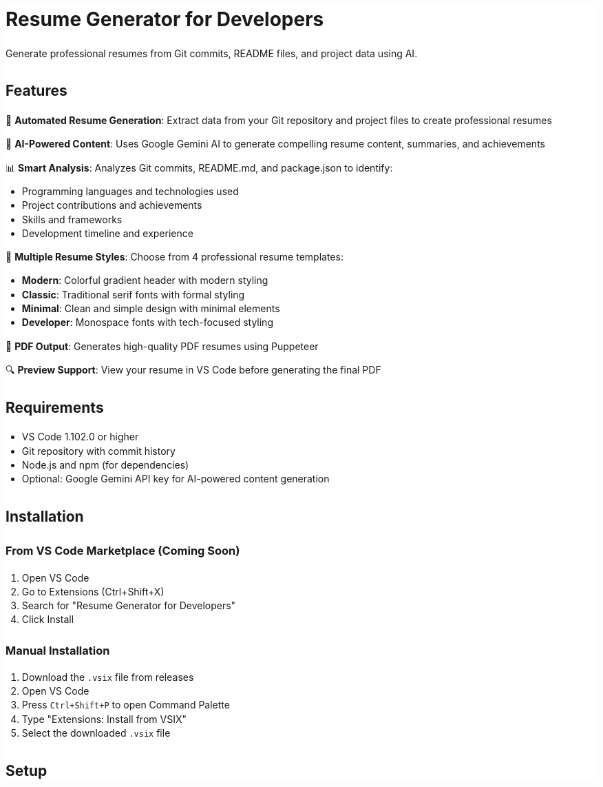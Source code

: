 # Resume Generator for Developers

Generate professional resumes from Git commits, README files, and project data using AI.

## Features

🚀 **Automated Resume Generation**: Extract data from your Git repository and project files to create professional resumes

🤖 **AI-Powered Content**: Uses Google Gemini AI to generate compelling resume content, summaries, and achievements

📊 **Smart Analysis**: Analyzes Git commits, README.md, and package.json to identify:
- Programming languages and technologies used
- Project contributions and achievements
- Skills and frameworks
- Development timeline and experience

🎨 **Multiple Resume Styles**: Choose from 4 professional resume templates:
- **Modern**: Colorful gradient header with modern styling
- **Classic**: Traditional serif fonts with formal styling  
- **Minimal**: Clean and simple design with minimal elements
- **Developer**: Monospace fonts with tech-focused styling

📄 **PDF Output**: Generates high-quality PDF resumes using Puppeteer

🔍 **Preview Support**: View your resume in VS Code before generating the final PDF

## Requirements

- VS Code 1.102.0 or higher
- Git repository with commit history
- Node.js and npm (for dependencies)
- Optional: Google Gemini API key for AI-powered content generation

## Installation

### From VS Code Marketplace (Coming Soon)
1. Open VS Code
2. Go to Extensions (Ctrl+Shift+X)
3. Search for "Resume Generator for Developers"
4. Click Install

### Manual Installation
1. Download the `.vsix` file from releases
2. Open VS Code
3. Press `Ctrl+Shift+P` to open Command Palette
4. Type "Extensions: Install from VSIX"
5. Select the downloaded `.vsix` file

## Setup
